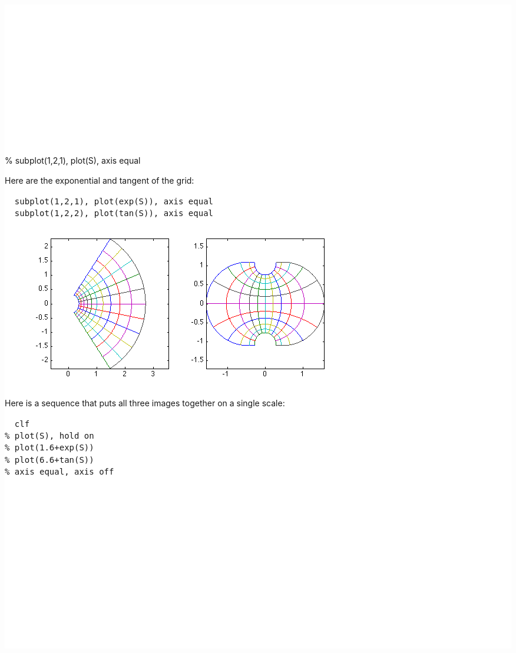   % subplot(1,2,1), plot(S), axis equal</pre><img src="img/guide5_09.png" class="figure" alt="">

Here are the exponential and tangent of the grid:

<pre class="mcode-input">  subplot(1,2,1), plot(exp(S)), axis equal
  subplot(1,2,2), plot(tan(S)), axis equal</pre><img src="img/guide5_10.png" class="figure" alt="">

Here is a sequence that puts all three images together on a single scale:

<pre class="mcode-input">  clf
% plot(S), hold on
% plot(1.6+exp(S))
% plot(6.6+tan(S))
% axis equal, axis off</pre><img src="img/guide5_11.png" class="figure" alt="">
